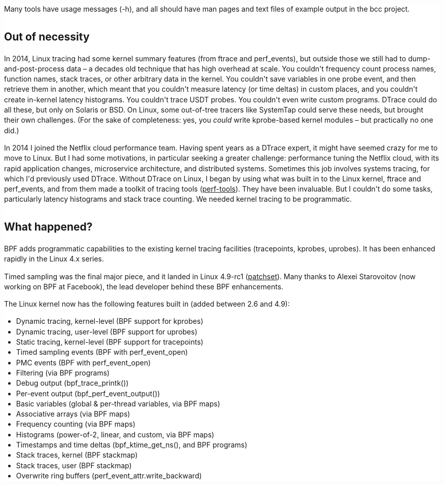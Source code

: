 
Many tools have usage messages (-h), and all should have man pages and text files of example output in the bcc project.

## Out of necessity

In 2014, Linux tracing had some kernel summary features (from ftrace and perf_events), but outside those we still had to dump-and-post-process data – a decades old technique that has high overhead at scale. You couldn't frequency count process names, function names, stack traces, or other arbitrary data in the kernel. You couldn't save variables in one probe event, and then retrieve them in another, which meant that you couldn't measure latency (or time deltas) in custom places, and you couldn't create in-kernel latency histograms. You couldn't trace USDT probes. You couldn't even write custom programs. DTrace could do all these, but only on Solaris or BSD. On Linux, some out-of-tree tracers like SystemTap could serve these needs, but brought their own challenges. (For the sake of completeness: yes, you _could_ write kprobe-based kernel modules – but practically no one did.)

In 2014 I joined the Netflix cloud performance team. Having spent years as a DTrace expert, it might have seemed crazy for me to move to Linux. But I had some motivations, in particular seeking a greater challenge: performance tuning the Netflix cloud, with its rapid application changes, microservice architecture, and distributed systems. Sometimes this job involves systems tracing, for which I'd previously used DTrace. Without DTrace on Linux, I began by using what was built in to the Linux kernel, ftrace and perf_events, and from them made a toolkit of tracing tools ([perf-tools][3]). They have been invaluable. But I couldn't do some tasks, particularly latency histograms and stack trace counting. We needed kernel tracing to be programmatic.

## What happened?

BPF adds programmatic capabilities to the existing kernel tracing facilities (tracepoints, kprobes, uprobes). It has been enhanced rapidly in the Linux 4.x series.

Timed sampling was the final major piece, and it landed in Linux 4.9-rc1 ([patchset][4]). Many thanks to Alexei Starovoitov (now working on BPF at Facebook), the lead developer behind these BPF enhancements.

The Linux kernel now has the following features built in (added between 2.6 and 4.9):

* Dynamic tracing, kernel-level (BPF support for kprobes)
* Dynamic tracing, user-level (BPF support for uprobes)
* Static tracing, kernel-level (BPF support for tracepoints)
* Timed sampling events (BPF with perf_event_open)
* PMC events (BPF with perf_event_open)
* Filtering (via BPF programs)
* Debug output (bpf_trace_printk())
* Per-event output (bpf_perf_event_output())
* Basic variables (global & per-thread variables, via BPF maps)
* Associative arrays (via BPF maps)
* Frequency counting (via BPF maps)
* Histograms (power-of-2, linear, and custom, via BPF maps)
* Timestamps and time deltas (bpf_ktime_get_ns(), and BPF programs)
* Stack traces, kernel (BPF stackmap)
* Stack traces, user (BPF stackmap)
* Overwrite ring buffers (perf_event_attr.write_backward)


[0]: https://github.com/opendtrace/toolkit
[1]: https://github.com/iovisor/bcc
[2]: https://github.com/iovisor/bcc/blob/master/INSTALL.md
[3]: https://github.com/brendangregg/perf-tools
[4]: https://lkml.org/lkml/2016/9/1/831
[5]: http://www.slideshare.net/brendangregg/from-dtrace-to-linux
[6]: http://www.brendangregg.com/blog/2016-03-30/working-at-netflix-2016.html
[7]: https://lkml.org/lkml/2016/6/14/749
[8]: https://wkz.github.io/ply/
[9]: https://github.com/iovisor/bcc/issues
[10]: https://github.com/iovisor/bcc/blob/master/CONTRIBUTING-SCRIPTS.md
[11]: http://ftp.arl.army.mil/%7Emike/ping.html
[12]: https://github.com/iovisor/bcc/blob/master/docs/tutorial.md
[13]: https://github.com/iovisor/bcc/blob/master/docs/tutorial_bcc_python_developer.md
[14]: https://github.com/iovisor/bcc/blob/master/docs/reference_guide.md
[15]: https://github.com/iovisor/bcc/tree/master/tools
[16]: https://github.com/iovisor/bcc/tree/master/man/man8
[17]: http://www.brendangregg.com/blog/2015-05-15/ebpf-one-small-step.html
[18]: http://www.brendangregg.com/blog/2015-09-22/bcc-linux-4.3-tracing.html
[19]: http://www.brendangregg.com/blog/2016-01-18/ebpf-stack-trace-hack.html
[20]: http://www.brendangregg.com/blog/2016-01-20/ebpf-offcpu-flame-graph.html
[21]: http://www.brendangregg.com/blog/2016-02-01/linux-wakeup-offwake-profiling.html
[22]: http://www.brendangregg.com/blog/2016-02-05/ebpf-chaingraph-prototype.html
[23]: http://www.brendangregg.com/blog/2016-02-08/linux-ebpf-bcc-uprobes.html
[24]: http://www.brendangregg.com/blog/2016-03-05/linux-bpf-superpowers.html
[25]: http://www.brendangregg.com/blog/2016-06-14/ubuntu-xenial-bcc-bpf.html
[26]: http://www.brendangregg.com/blog/2016-10-01/linux-bcc-security-capabilities.html
[27]: http://www.brendangregg.com/blog/2016-10-04/linux-bcc-mysqld-qslower.html
[28]: http://www.brendangregg.com/blog/2016-10-06/linux-bcc-ext4dist-ext4slower.html
[29]: http://www.brendangregg.com/blog/2016-10-08/linux-bcc-runqlat.html
[30]: http://www.brendangregg.com/blog/2016-10-12/linux-bcc-nodejs-usdt.html
[31]: http://www.brendangregg.com/blog/2016-10-15/linux-bcc-tcptop.html
[32]: http://www.brendangregg.com/blog/2016-10-21/linux-efficient-profiler.html
[33]: https://www.usenix.org/conference/lisa16
[34]: /ebpf.html
[35]: /blog/2016-07-23/deirdre.html